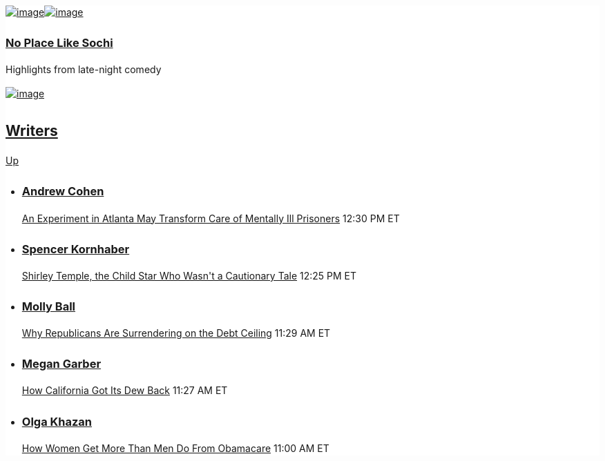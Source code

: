 [![image](//cdn.theatlantic.com/static/front//images/modules/play-button.png)![image](//cdn.theatlantic.com/static/newsroom/img/2014/02/11/Screen%20Shot%202014-02-11%20at%2010.31.38%20AM/curation-special-report-thumb.jpg?n0u8zz)](http://www.theatlantic.com/video/archive/2014/02/no-place-like-sochi-late-night-comedy-roundup/283741/)

### [No Place Like Sochi](http://www.theatlantic.com/video/archive/2014/02/no-place-like-sochi-late-night-comedy-roundup/283741/)

Highlights from late-night comedy

[![image](http://pubads.g.doubleclick.net/gampad/ad?iu=%2F4624%2FTheAtlanticOnline%2Fchannel_technology&t=by%3Dvannevar-bush%26iss%3D194507%26title%3Das-we-may-think%26src%3Dmag%26pos%3Dtopboxright&sz=336x280%7C300x250%7C300x600%7C336x1050%7C300x1050%7C336x850%7C300x1000&c=21325632&tile=5)](http://pubads.g.doubleclick.net/gampad/jump?iu=%2F4624%2FTheAtlanticOnline%2Fchannel_technology&t=by%3Dvannevar-bush%26iss%3D194507%26title%3Das-we-may-think%26src%3Dmag%26pos%3Dtopboxright&sz=336x280%7C300x250%7C300x600%7C336x1050%7C300x1050%7C336x850%7C300x1000&c=21325632&tile=5)

[Writers](/writers/)
--------------------

[Up](#)

-   ### [Andrew Cohen](http://www.theatlantic.com/andrew-cohen/)

    [An Experiment in Atlanta May Transform Care of Mentally Ill
    Prisoners](http://www.theatlantic.com/national/archive/2014/02/an-experiment-in-atlanta-may-transform-care-of-mentally-ill-prisoners/281228/)
    12:30 PM ET

-   ### [Spencer Kornhaber](http://www.theatlantic.com/spencer-kornhaber/)

    [Shirley Temple, the Child Star Who Wasn't a Cautionary
    Tale](http://www.theatlantic.com/entertainment/archive/2014/02/shirley-temple-the-child-star-who-wasnt-a-cautionary-tale/283747/)
    12:25 PM ET

-   ### [Molly Ball](http://www.theatlantic.com/molly-ball/)

    [Why Republicans Are Surrendering on the Debt
    Ceiling](http://www.theatlantic.com/politics/archive/2014/02/why-republicans-are-surrendering-on-the-debt-ceiling/283740/)
    11:29 AM ET

-   ### [Megan Garber](http://www.theatlantic.com/megan-garber/)

    [How California Got Its Dew
    Back](http://www.theatlantic.com/technology/archive/2014/02/how-california-got-its-dew-back/283742/)
    11:27 AM ET

-   ### [Olga Khazan](http://www.theatlantic.com/olga-khazan/)

    [How Women Get More Than Men Do From
    Obamacare](http://www.theatlantic.com/health/archive/2014/02/how-women-get-more-than-men-do-from-obamacare/283728/)
    11:00 AM ET
